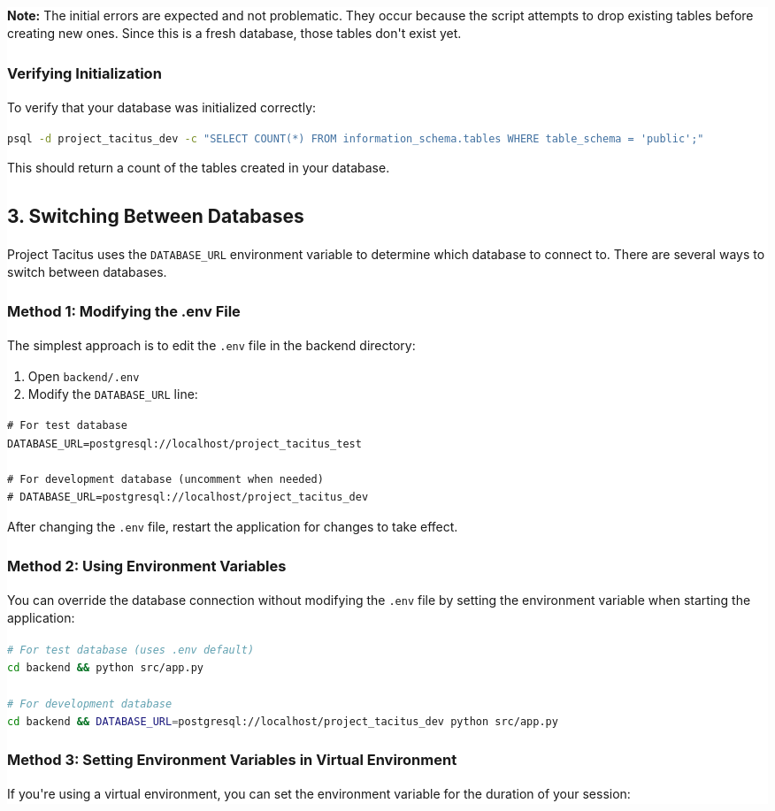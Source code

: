 **Note:** The initial errors are expected and not problematic. They occur because the script attempts to drop existing tables before creating new ones. Since this is a fresh database, those tables don't exist yet.

### Verifying Initialization

To verify that your database was initialized correctly:

```bash
psql -d project_tacitus_dev -c "SELECT COUNT(*) FROM information_schema.tables WHERE table_schema = 'public';"
```

This should return a count of the tables created in your database.

## 3. Switching Between Databases

Project Tacitus uses the `DATABASE_URL` environment variable to determine which database to connect to. There are several ways to switch between databases.

### Method 1: Modifying the .env File

The simplest approach is to edit the `.env` file in the backend directory:

1. Open `backend/.env`
2. Modify the `DATABASE_URL` line:

```
# For test database
DATABASE_URL=postgresql://localhost/project_tacitus_test

# For development database (uncomment when needed)
# DATABASE_URL=postgresql://localhost/project_tacitus_dev
```

After changing the `.env` file, restart the application for changes to take effect.

### Method 2: Using Environment Variables

You can override the database connection without modifying the `.env` file by setting the environment variable when starting the application:

```bash
# For test database (uses .env default)
cd backend && python src/app.py

# For development database
cd backend && DATABASE_URL=postgresql://localhost/project_tacitus_dev python src/app.py
```

### Method 3: Setting Environment Variables in Virtual Environment

If you're using a virtual environment, you can set the environment variable for the duration of your session:
